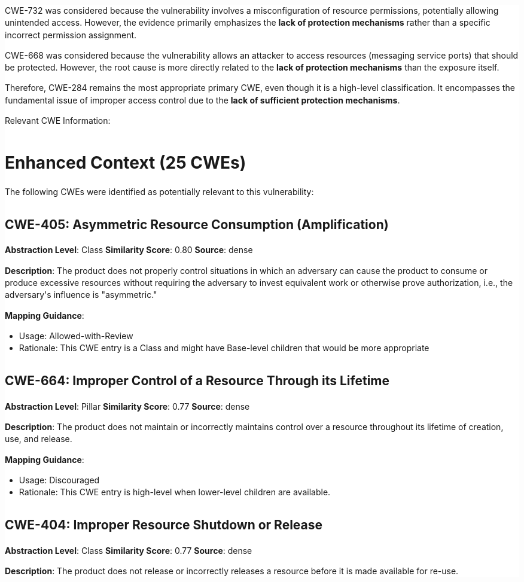 CWE-732 was considered because the vulnerability involves a misconfiguration of resource permissions, potentially allowing unintended access. However, the evidence primarily emphasizes the **lack of protection mechanisms** rather than a specific incorrect permission assignment.

CWE-668 was considered because the vulnerability allows an attacker to access resources (messaging service ports) that should be protected. However, the root cause is more directly related to the **lack of protection mechanisms** than the exposure itself.

Therefore, CWE-284 remains the most appropriate primary CWE, even though it is a high-level classification. It encompasses the fundamental issue of improper access control due to the **lack of sufficient protection mechanisms**.

Relevant CWE Information:
# Enhanced Context (25 CWEs)
The following CWEs were identified as potentially relevant to this vulnerability:

## CWE-405: Asymmetric Resource Consumption (Amplification)
**Abstraction Level**: Class
**Similarity Score**: 0.80
**Source**: dense

**Description**:
The product does not properly control situations in which an adversary can cause the product to consume or produce excessive resources without requiring the adversary to invest equivalent work or otherwise prove authorization, i.e., the adversary's influence is "asymmetric."

**Mapping Guidance**:
- Usage: Allowed-with-Review
- Rationale: This CWE entry is a Class and might have Base-level children that would be more appropriate

## CWE-664: Improper Control of a Resource Through its Lifetime
**Abstraction Level**: Pillar
**Similarity Score**: 0.77
**Source**: dense

**Description**:
The product does not maintain or incorrectly maintains control over a resource throughout its lifetime of creation, use, and release.

**Mapping Guidance**:
- Usage: Discouraged
- Rationale: This CWE entry is high-level when lower-level children are available.

## CWE-404: Improper Resource Shutdown or Release
**Abstraction Level**: Class
**Similarity Score**: 0.77
**Source**: dense

**Description**:
The product does not release or incorrectly releases a resource before it is made available for re-use.
